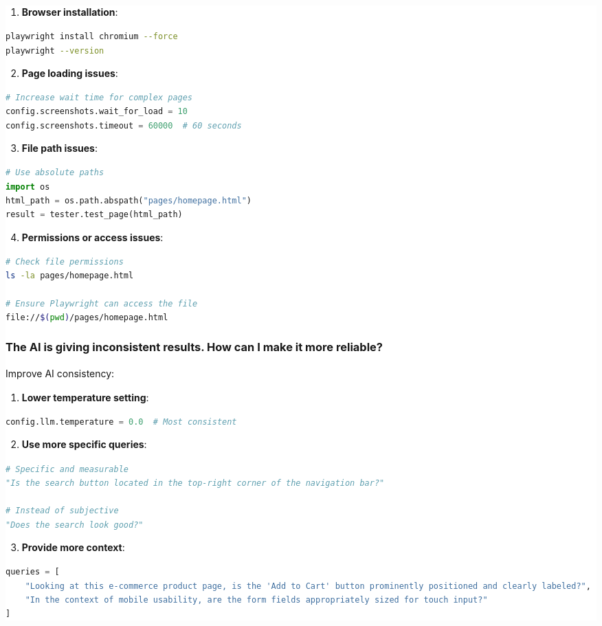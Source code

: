 1. **Browser installation**:
```bash
playwright install chromium --force
playwright --version
```

2. **Page loading issues**:
```python
# Increase wait time for complex pages
config.screenshots.wait_for_load = 10
config.screenshots.timeout = 60000  # 60 seconds
```

3. **File path issues**:
```python
# Use absolute paths
import os
html_path = os.path.abspath("pages/homepage.html")
result = tester.test_page(html_path)
```

4. **Permissions or access issues**:
```bash
# Check file permissions
ls -la pages/homepage.html

# Ensure Playwright can access the file
file://$(pwd)/pages/homepage.html
```

### The AI is giving inconsistent results. How can I make it more reliable?

Improve AI consistency:

1. **Lower temperature setting**:
```python
config.llm.temperature = 0.0  # Most consistent
```

2. **Use more specific queries**:
```python
# Specific and measurable
"Is the search button located in the top-right corner of the navigation bar?"

# Instead of subjective
"Does the search look good?"
```

3. **Provide more context**:
```python
queries = [
    "Looking at this e-commerce product page, is the 'Add to Cart' button prominently positioned and clearly labeled?",
    "In the context of mobile usability, are the form fields appropriately sized for touch input?"
]
```
